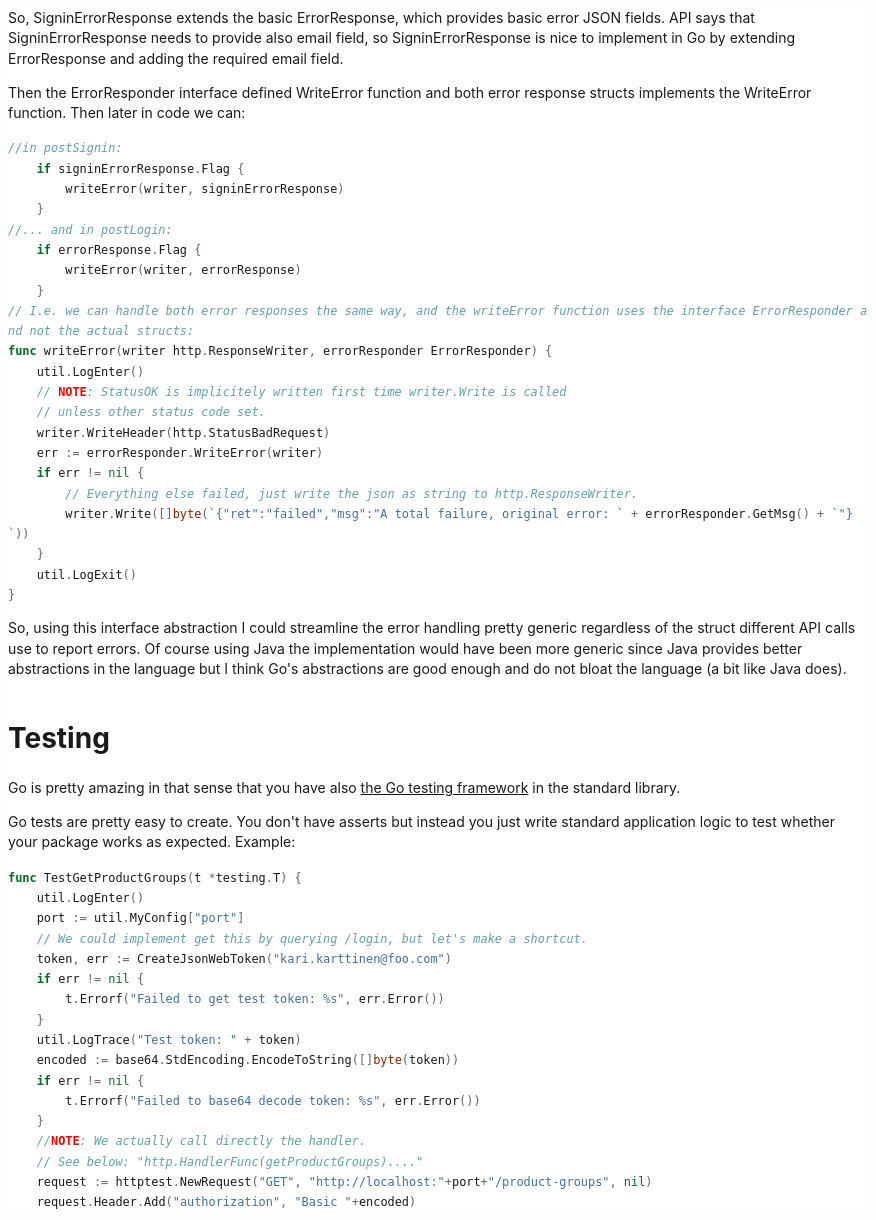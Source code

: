 So, SigninErrorResponse extends the basic ErrorResponse, which provides basic error JSON fields. API says that SigninErrorResponse needs to provide also email field, so SigninErrorResponse is nice to implement in Go by extending ErrorResponse and adding the required email field. 

Then the ErrorResponder interface defined WriteError function and both error response structs implements the WriteError function. Then later in code we can:


```go
//in postSignin:
	if signinErrorResponse.Flag {
		writeError(writer, signinErrorResponse)
	}
//... and in postLogin:
	if errorResponse.Flag {
		writeError(writer, errorResponse)
	}
// I.e. we can handle both error responses the same way, and the writeError function uses the interface ErrorResponder and not the actual structs:
func writeError(writer http.ResponseWriter, errorResponder ErrorResponder) {
	util.LogEnter()
	// NOTE: StatusOK is implicitely written first time writer.Write is called
	// unless other status code set.
	writer.WriteHeader(http.StatusBadRequest)
	err := errorResponder.WriteError(writer)
	if err != nil {
		// Everything else failed, just write the json as string to http.ResponseWriter.
		writer.Write([]byte(`{"ret":"failed","msg":"A total failure, original error: ` + errorResponder.GetMsg() + `"}`))
	}
	util.LogExit()
}
```

So, using this interface abstraction I could streamline the error handling pretty generic regardless of the struct different API calls use to report errors. Of course using Java the implementation would have been more generic since Java provides better abstractions in the language but I think Go's abstractions are good enough and do not bloat the language (a bit like Java does).



# Testing

Go is pretty amazing in that sense that you have also [the Go testing framework](https://golang.org/pkg/testing/) in the standard library.

Go tests are pretty easy to create. You don't have asserts but instead you just write standard application logic to test whether your package works as expected. Example:

```go
func TestGetProductGroups(t *testing.T) {
	util.LogEnter()
	port := util.MyConfig["port"]
	// We could implement get this by querying /login, but let's make a shortcut.
	token, err := CreateJsonWebToken("kari.karttinen@foo.com")
	if err != nil {
		t.Errorf("Failed to get test token: %s", err.Error())
	}
	util.LogTrace("Test token: " + token)
	encoded := base64.StdEncoding.EncodeToString([]byte(token))
	if err != nil {
		t.Errorf("Failed to base64 decode token: %s", err.Error())
	}
	//NOTE: We actually call directly the handler.
	// See below: "http.HandlerFunc(getProductGroups)...."
	request := httptest.NewRequest("GET", "http://localhost:"+port+"/product-groups", nil)
	request.Header.Add("authorization", "Basic "+encoded)
```